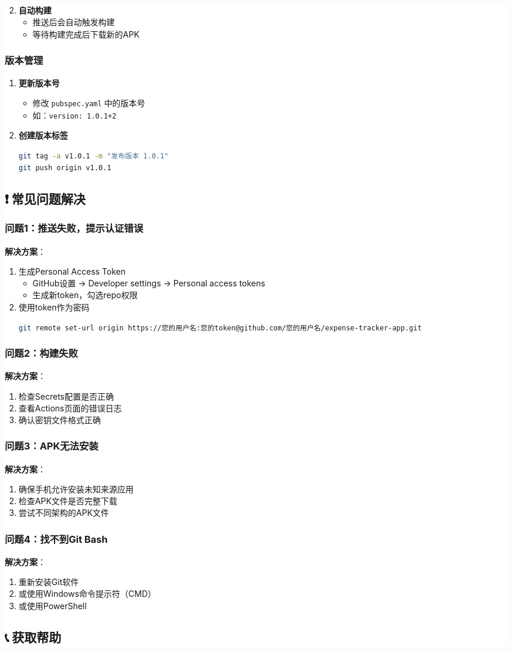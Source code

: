 2. **自动构建**
   - 推送后会自动触发构建
   - 等待构建完成后下载新的APK

### 版本管理

1. **更新版本号**
   - 修改 `pubspec.yaml` 中的版本号
   - 如：`version: 1.0.1+2`

2. **创建版本标签**
   ```bash
   git tag -a v1.0.1 -m "发布版本 1.0.1"
   git push origin v1.0.1
   ```

## ❗ 常见问题解决

### 问题1：推送失败，提示认证错误

**解决方案**：
1. 生成Personal Access Token
   - GitHub设置 → Developer settings → Personal access tokens
   - 生成新token，勾选repo权限
2. 使用token作为密码
   ```bash
   git remote set-url origin https://您的用户名:您的token@github.com/您的用户名/expense-tracker-app.git
   ```

### 问题2：构建失败

**解决方案**：
1. 检查Secrets配置是否正确
2. 查看Actions页面的错误日志
3. 确认密钥文件格式正确

### 问题3：APK无法安装

**解决方案**：
1. 确保手机允许安装未知来源应用
2. 检查APK文件是否完整下载
3. 尝试不同架构的APK文件

### 问题4：找不到Git Bash

**解决方案**：
1. 重新安装Git软件
2. 或使用Windows命令提示符（CMD）
3. 或使用PowerShell

## 📞 获取帮助
